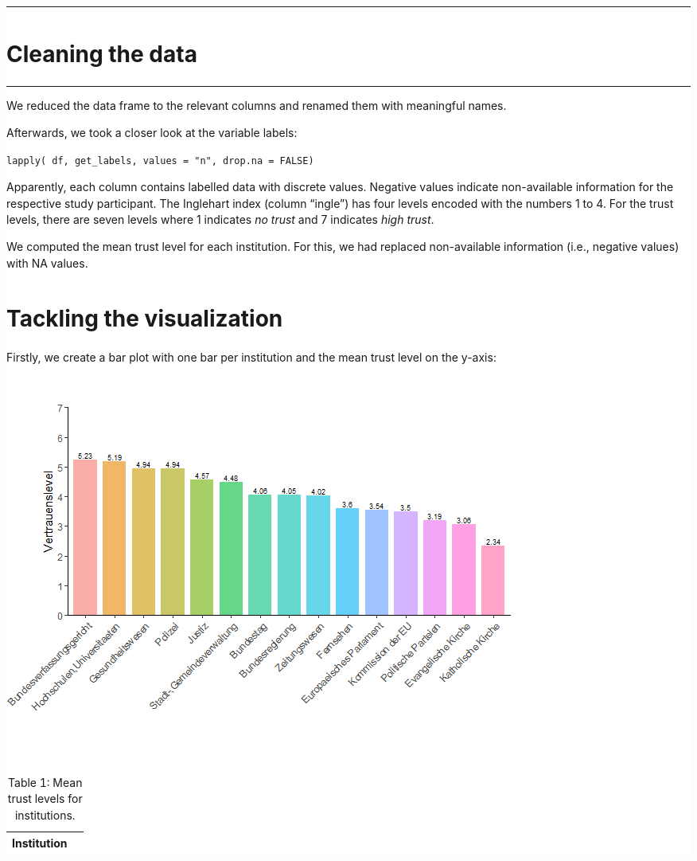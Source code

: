 
------------------------------------------------------------------------

# Cleaning the data

------------------------------------------------------------------------

We reduced the data frame to the relevant columns and renamed them with
meaningful names.

Afterwards, we took a closer look at the variable labels:

    lapply( df, get_labels, values = "n", drop.na = FALSE)

Apparently, each column contains labelled data with discrete values.
Negative values indicate non-available information for the respective
study participant. The Inglehart index (column “ingle”) has four levels
encoded with the numbers 1 to 4. For the trust levels, there are seven
levels where 1 indicates *no trust* and 7 indicates *high trust*.

We computed the mean trust level for each institution. For this, we had
replaced non-available information (i.e., negative values) with NA
values.

# Tackling the visualization

Firstly, we create a bar plot with one bar per institution and the mean
trust level on the y-axis:

![](juliaquach02_updated_files/figure-markdown_strict/ggplot-1.png)
<table class="table table-bordered table-striped" style="margin-left: auto; margin-right: auto;">
<caption>
Table 1: Mean trust levels for institutions.
</caption>
<thead>
<tr>
<th style="text-align:left;">
Institution
</th>
<th style="text-align:right;">